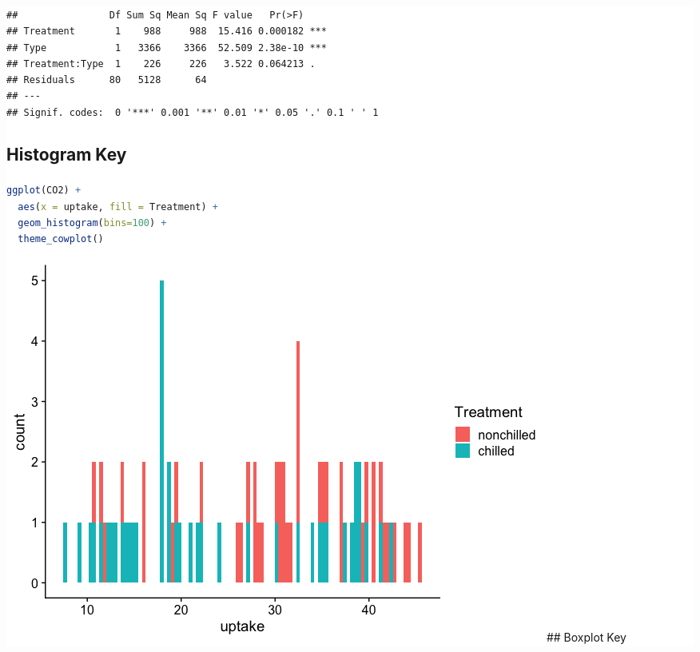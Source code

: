     ##                Df Sum Sq Mean Sq F value   Pr(>F)    
    ## Treatment       1    988     988  15.416 0.000182 ***
    ## Type            1   3366    3366  52.509 2.38e-10 ***
    ## Treatment:Type  1    226     226   3.522 0.064213 .  
    ## Residuals      80   5128      64                     
    ## ---
    ## Signif. codes:  0 '***' 0.001 '**' 0.01 '*' 0.05 '.' 0.1 ' ' 1

## Histogram Key

``` r
ggplot(CO2) +
  aes(x = uptake, fill = Treatment) +
  geom_histogram(bins=100) +
  theme_cowplot()
```

![](FINAL_Project01_files/figure-gfm/unnamed-chunk-21-1.png) \##
Boxplot Key
